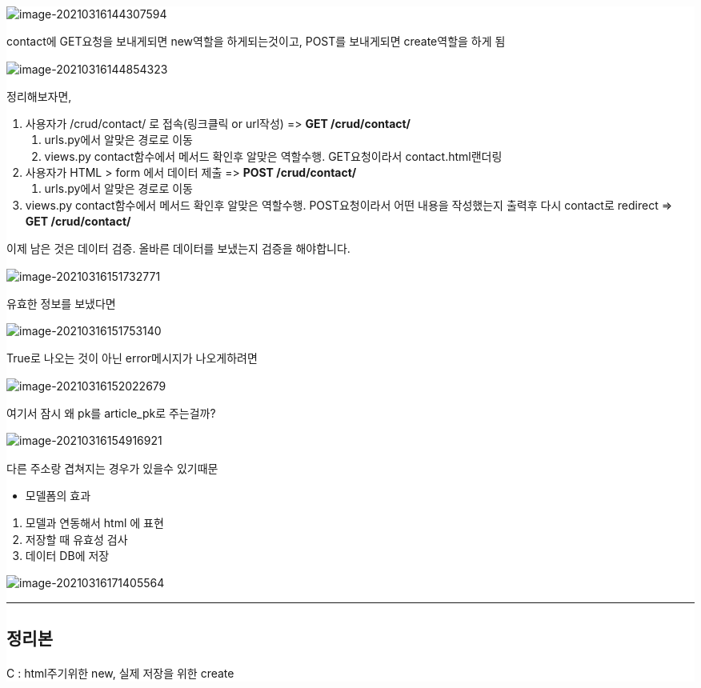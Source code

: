 ![image-20210316144307594](16_django.assets/image-20210316144307594.png)

contact에 GET요청을 보내게되면 new역할을 하게되는것이고, POST를 보내게되면 create역할을 하게 됨

![image-20210316144854323](16_django.assets/image-20210316144854323.png)



정리해보자면,

1. 사용자가 /crud/contact/ 로 접속(링크클릭 or url작성) => **GET /crud/contact/**
   1. urls.py에서 알맞은 경로로 이동
   2. views.py contact함수에서 메서드 확인후 알맞은 역할수행. GET요청이라서 contact.html랜더링
2. 사용자가 HTML > form 에서 데이터 제출 => **POST /crud/contact/**
   1. urls.py에서 알맞은 경로로 이동
3. views.py contact함수에서 메서드 확인후 알맞은 역할수행. POST요청이라서 어떤 내용을 작성했는지 출력후 다시 contact로 redirect => **GET /crud/contact/**



이제 남은 것은 데이터 검증. 올바른 데이터를 보냈는지 검증을 해야합니다.

![image-20210316151732771](16_django.assets/image-20210316151732771.png)

유효한 정보를 보냈다면

![image-20210316151753140](16_django.assets/image-20210316151753140.png)

True로 나오는 것이 아닌 error메시지가 나오게하려면

![image-20210316152022679](16_django.assets/image-20210316152022679.png)



여기서 잠시 왜 pk를 article_pk로 주는걸까?

![image-20210316154916921](16_django.assets/image-20210316154916921.png)

다른 주소랑 겹쳐지는 경우가 있을수 있기때문



- 모델폼의 효과

1. 모델과 연동해서 html 에 표현
2. 저장할 때 유효성 검사
3. 데이터 DB에 저장





![image-20210316171405564](16_django.assets/image-20210316171405564.png)

---

## 정리본

C : html주기위한 new, 실제 저장을 위한 create
